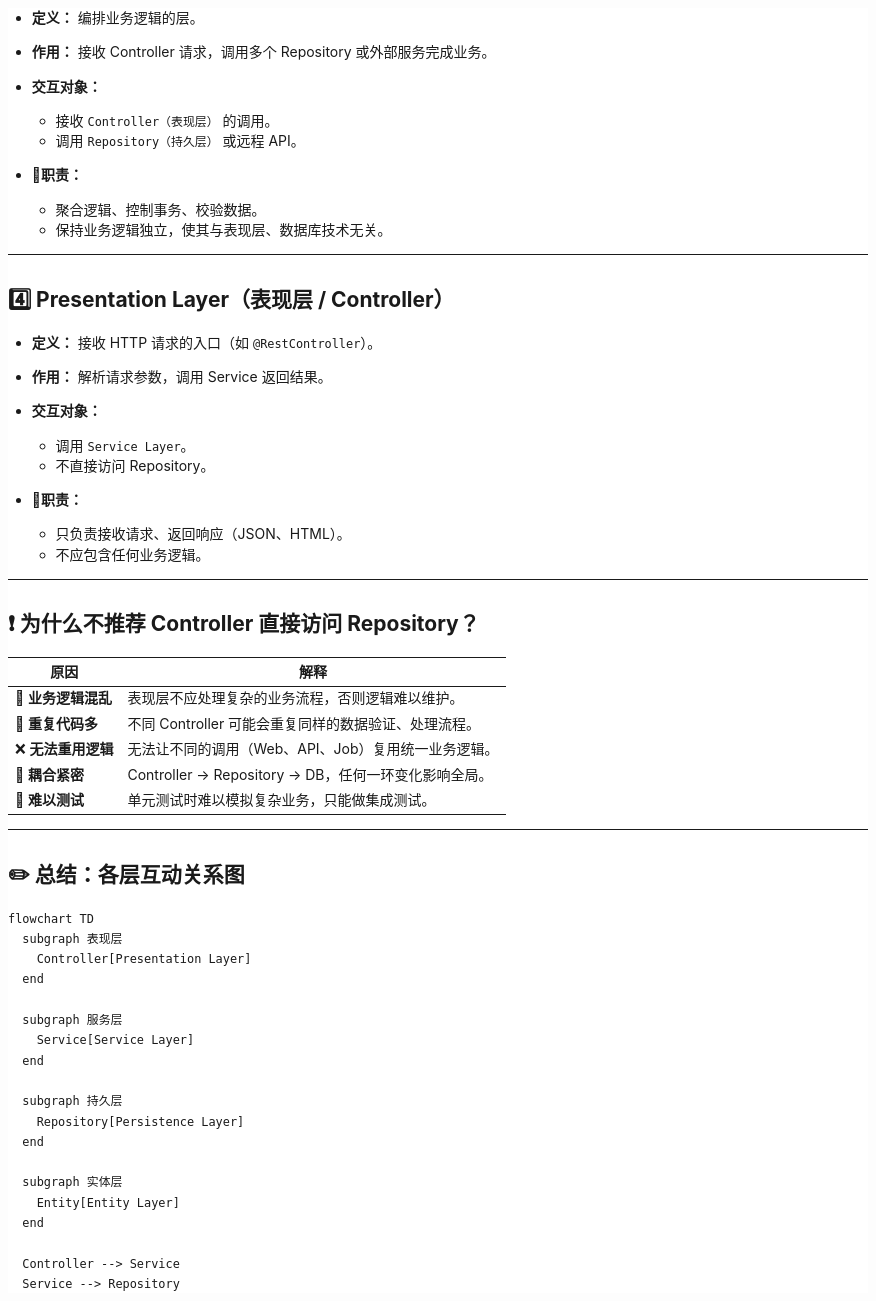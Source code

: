 * **定义：** 编排业务逻辑的层。
* **作用：** 接收 Controller 请求，调用多个 Repository 或外部服务完成业务。
* **交互对象：**

    * 接收 `Controller（表现层）` 的调用。
    * 调用 `Repository（持久层）` 或远程 API。
* **📌职责：**

    * 聚合逻辑、控制事务、校验数据。
    * 保持业务逻辑独立，使其与表现层、数据库技术无关。

---

## 4️⃣ Presentation Layer（表现层 / Controller）

* **定义：** 接收 HTTP 请求的入口（如 `@RestController`）。
* **作用：** 解析请求参数，调用 Service 返回结果。
* **交互对象：**

    * 调用 `Service Layer`。
    * 不直接访问 Repository。
* **📌职责：**

    * 只负责接收请求、返回响应（JSON、HTML）。
    * 不应包含任何业务逻辑。

---

## ❗ 为什么不推荐 Controller 直接访问 Repository？

| 原因            | 解释                                       |
| ------------- | ---------------------------------------- |
| 🧠 **业务逻辑混乱** | 表现层不应处理复杂的业务流程，否则逻辑难以维护。                 |
| 🔁 **重复代码多**  | 不同 Controller 可能会重复同样的数据验证、处理流程。         |
| ❌ **无法重用逻辑**  | 无法让不同的调用（Web、API、Job）复用统一业务逻辑。           |
| 🔄 **耦合紧密**   | Controller → Repository → DB，任何一环变化影响全局。 |
| 🧪 **难以测试**   | 单元测试时难以模拟复杂业务，只能做集成测试。                   |

---

## ✏️ 总结：各层互动关系图

```mermaid
flowchart TD
  subgraph 表现层
    Controller[Presentation Layer]
  end

  subgraph 服务层
    Service[Service Layer]
  end

  subgraph 持久层
    Repository[Persistence Layer]
  end

  subgraph 实体层
    Entity[Entity Layer]
  end

  Controller --> Service
  Service --> Repository
```